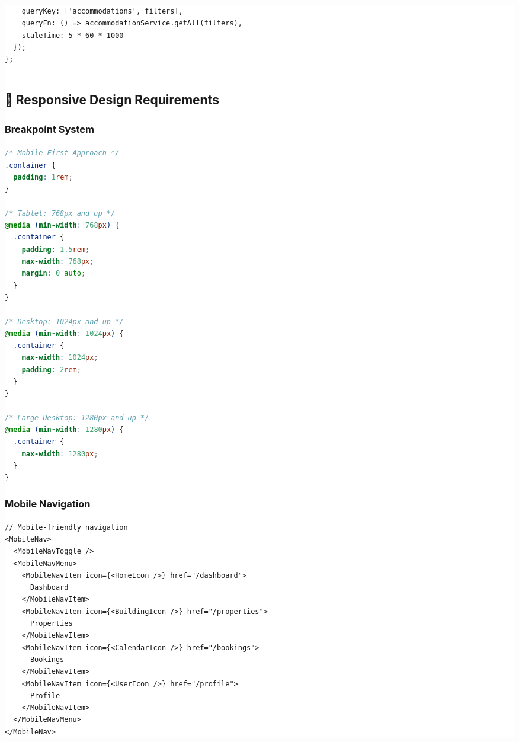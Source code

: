 ```tsx
    queryKey: ['accommodations', filters],
    queryFn: () => accommodationService.getAll(filters),
    staleTime: 5 * 60 * 1000
  });
};
```

---

## 📱 **Responsive Design Requirements**

### **Breakpoint System**
```css
/* Mobile First Approach */
.container {
  padding: 1rem;
}

/* Tablet: 768px and up */
@media (min-width: 768px) {
  .container {
    padding: 1.5rem;
    max-width: 768px;
    margin: 0 auto;
  }
}

/* Desktop: 1024px and up */
@media (min-width: 1024px) {
  .container {
    max-width: 1024px;
    padding: 2rem;
  }
}

/* Large Desktop: 1280px and up */
@media (min-width: 1280px) {
  .container {
    max-width: 1280px;
  }
}
```

### **Mobile Navigation**
```tsx
// Mobile-friendly navigation
<MobileNav>
  <MobileNavToggle />
  <MobileNavMenu>
    <MobileNavItem icon={<HomeIcon />} href="/dashboard">
      Dashboard
    </MobileNavItem>
    <MobileNavItem icon={<BuildingIcon />} href="/properties">
      Properties
    </MobileNavItem>
    <MobileNavItem icon={<CalendarIcon />} href="/bookings">
      Bookings
    </MobileNavItem>
    <MobileNavItem icon={<UserIcon />} href="/profile">
      Profile
    </MobileNavItem>
  </MobileNavMenu>
</MobileNav>
```